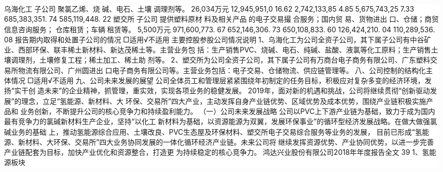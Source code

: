 乌海化工
子公司
聚氯乙烯、烧
碱、电石、土壤
调理剂等。
26,034万元
12,945,951,0
16.62
2,742,133,85
4.85
5,675,743,25
7.33
685,383,351.
74
585,119,448.
22
塑交所
子公司
提供塑料原材
料及相关产品
的电子交易撮
合服务；国内贸
易、货物进出
口、仓储；商贸
信息咨询服务；
仓库租赁；车辆
租赁等。
5,500万元
971,600,773.
67
652,146,306.
73
650,108,833.
60
126,424,210.
04
110,289,536.
08
报告期内取得和处置子公司的情况
□适用√不适用
主要控股参股公司情况说明
1、乌海化工为公司全资子公司，其下属子公司有中谷矿业、西部环保、联丰稀土新材料、新达茂稀土等。主营业务包
括：生产销售PVC、烧碱、电石、纯碱、盐酸、液氯等化工原料；生产销售土壤调理剂，土壤修复工程；稀土加工、稀土助
剂等。
2、塑交所为公司全资子公司，其下属子公司有万商台电子商务有限公司、广东塑料交易所物流有限公司、广州圆进出
口电子商务有限公司等。主营业务包括：电子交易、仓储物流、供应链管理等。
八、公司控制的结构化主体情况
□适用√不适用
九、公司未来发展的展望
公司全体员工和管理层紧紧围绕年初制定的任务目标，积极应对复杂多变的经济环境，发扬“实干创
造未来”的企业精神，抓管理，重实效，实现各项业务的稳健发展。
2019年，面对新的机遇和挑战，公司将继续贯彻“创新驱动发展”的理念，立足“氢能源、新材料、大
环保、交易所”四大产业，主动发挥自身产业链优势、区域优势及成本优势，围绕产业链积极实施产品和
业务创新，不断提升公司的核心竞争力和持续盈利能力。
（一）公司未来发展战略
公司以PVC上下游产业链为基础，致力于成为国内最有竞争力的氯碱新材料生产企业，坚持“以化工
新材料为基础，以资源能源为双翼，发展环保事业”的循环型经济发展战略。在做大做强氯碱业务的基础
上，推动氢能源综合应用、土壤改良、PVC生态屋及环保材料、塑交所电子交易综合服务等业务的发展，
目前已形成“氢能源、新材料、大环保、交易所”四大业务协同发展的一体化循环经济产业链。未来公司将
继续发挥资源优势、产业协同优势，以进一步完善产业链配套为目标，加快产业优化和资源整合，打造更
为持续稳定的核心竞争力。
鸿达兴业股份有限公司2018年年度报告全文
39
1、氢能源板块